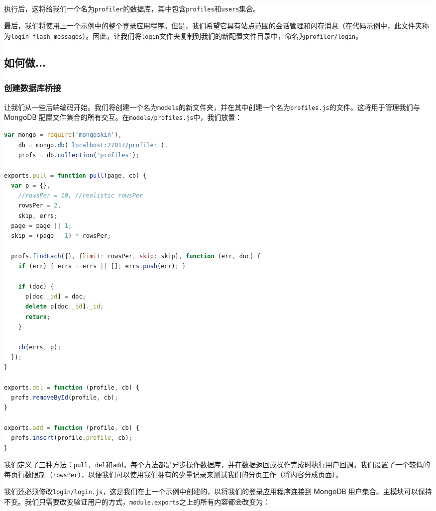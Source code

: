 执行后，这将给我们一个名为`profiler`的数据库，其中包含`profiles`和`users`集合。

最后，我们将使用上一个示例中的整个登录应用程序。但是，我们希望它具有站点范围的会话管理和闪存消息（在代码示例中，此文件夹称为`login_flash_messages`）。因此，让我们将`login`文件夹复制到我们的新配置文件目录中，命名为`profiler/login`。

## 如何做...

### 创建数据库桥接

让我们从一些后端编码开始。我们将创建一个名为`models`的新文件夹，并在其中创建一个名为`profiles.js`的文件。这将用于管理我们与 MongoDB 配置文件集合的所有交互。在`models/profiles.js`中，我们放置：

```js
var mongo = require('mongoskin'),
    db = mongo.db('localhost:27017/profiler'),
    profs = db.collection('profiles');

exports.pull = function pull(page, cb) {
  var p = {},
    //rowsPer = 10, //realistic rowsPer
    rowsPer = 2, 
    skip, errs;   
  page = page || 1;
  skip = (page - 1) * rowsPer;

  profs.findEach({}, {limit: rowsPer, skip: skip}, function (err, doc) {
    if (err) { errs = errs || []; errs.push(err); }

    if (doc) {
      p[doc._id] = doc;
      delete p[doc._id]._id;
      return;
    }

    cb(errs, p);
  });
}

exports.del = function (profile, cb) {
  profs.removeById(profile, cb);
}

exports.add = function (profile, cb) {
  profs.insert(profile.profile, cb);
}

```

我们定义了三种方法：`pull, del`和`add`。每个方法都是异步操作数据库，并在数据返回或操作完成时执行用户回调。我们设置了一个较低的每页行数限制（`rowsPer`），以便我们可以使用我们拥有的少量记录来测试我们的分页工作（将内容分成页面）。

我们还必须修改`login/login.js`，这是我们在上一个示例中创建的，以将我们的登录应用程序连接到 MongoDB 用户集合。主模块可以保持不变。我们只需要改变验证用户的方式，`module.exports`之上的所有内容都会改变为：
